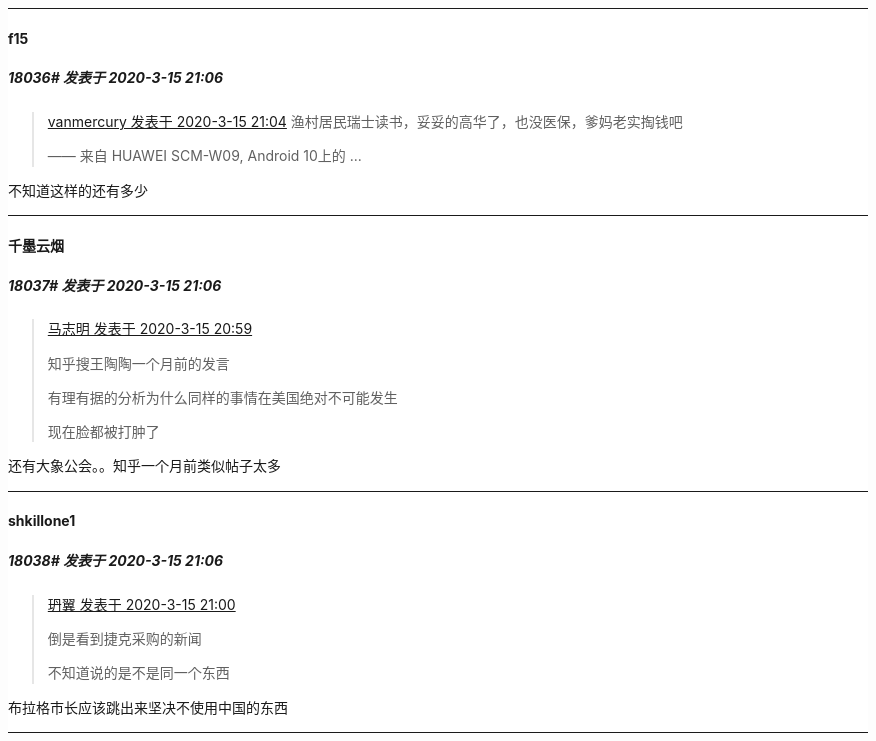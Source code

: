 *****

####  f15  
##### 18036#       发表于 2020-3-15 21:06



<blockquote><a href="httphttps://bbs.saraba1st.com/2b/forum.php?mod=redirect&amp;goto=findpost&amp;pid=46748197&amp;ptid=1918099" target="_blank">vanmercury 发表于 2020-3-15 21:04</a>
渔村居民瑞士读书，妥妥的高华了，也没医保，爹妈老实掏钱吧

—— 来自 HUAWEI SCM-W09, Android 10上的 ...</blockquote>
不知道这样的还有多少







*****

####  千墨云烟  
##### 18037#       发表于 2020-3-15 21:06



<blockquote><a href="httphttps://bbs.saraba1st.com/2b/forum.php?mod=redirect&amp;goto=findpost&amp;pid=46748146&amp;ptid=1918099" target="_blank">马志明 发表于 2020-3-15 20:59</a>

知乎搜王陶陶一个月前的发言

有理有据的分析为什么同样的事情在美国绝对不可能发生

现在脸都被打肿了</blockquote>
还有大象公会。。知乎一个月前类似帖子太多







*****

####  shkillone1  
##### 18038#       发表于 2020-3-15 21:06



<blockquote><a href="httphttps://bbs.saraba1st.com/2b/forum.php?mod=redirect&amp;goto=findpost&amp;pid=46748147&amp;ptid=1918099" target="_blank">玬翼 发表于 2020-3-15 21:00</a>

倒是看到捷克采购的新闻

不知道说的是不是同一个东西</blockquote>
布拉格市长应该跳出来坚决不使用中国的东西







*****

